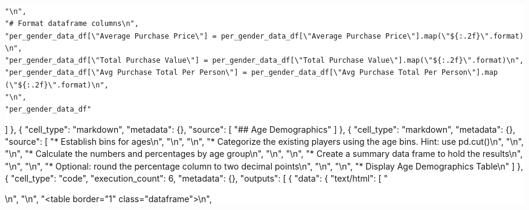     "\n",
    "# Format dataframe columns\n",
    "per_gender_data_df[\"Average Purchase Price\"] = per_gender_data_df[\"Average Purchase Price\"].map(\"${:.2f}\".format)\n",
    "per_gender_data_df[\"Total Purchase Value\"] = per_gender_data_df[\"Total Purchase Value\"].map(\"${:.2f}\".format)\n",
    "per_gender_data_df[\"Avg Purchase Total Per Person\"] = per_gender_data_df[\"Avg Purchase Total Per Person\"].map(\"${:.2f}\".format)\n",
    "\n",
    "per_gender_data_df"
   ]
  },
  {
   "cell_type": "markdown",
   "metadata": {},
   "source": [
    "## Age Demographics"
   ]
  },
  {
   "cell_type": "markdown",
   "metadata": {},
   "source": [
    "* Establish bins for ages\n",
    "\n",
    "\n",
    "* Categorize the existing players using the age bins. Hint: use pd.cut()\n",
    "\n",
    "\n",
    "* Calculate the numbers and percentages by age group\n",
    "\n",
    "\n",
    "* Create a summary data frame to hold the results\n",
    "\n",
    "\n",
    "* Optional: round the percentage column to two decimal points\n",
    "\n",
    "\n",
    "* Display Age Demographics Table\n"
   ]
  },
  {
   "cell_type": "code",
   "execution_count": 6,
   "metadata": {},
   "outputs": [
    {
     "data": {
      "text/html": [
       "<div>\n",
       "<style scoped>\n",
       "    .dataframe tbody tr th:only-of-type {\n",
       "        vertical-align: middle;\n",
       "    }\n",
       "\n",
       "    .dataframe tbody tr th {\n",
       "        vertical-align: top;\n",
       "    }\n",
       "\n",
       "    .dataframe thead th {\n",
       "        text-align: right;\n",
       "    }\n",
       "</style>\n",
       "<table border=\"1\" class=\"dataframe\">\n",